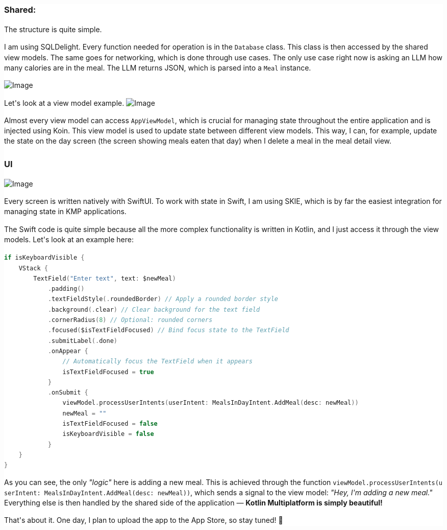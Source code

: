 ### Shared:
The structure is quite simple.

I am using SQLDelight. Every function needed for operation is in the `Database` class. This class is then accessed by the shared view models. The same goes for networking, which is done through use cases. The only use case right now is asking an LLM how many calories are in the meal. The LLM returns JSON, which is parsed into a `Meal` instance.

<img width="402" alt="Image" src="https://github.com/user-attachments/assets/26ae1859-3323-46c1-87c0-d73d6549fdfa" />

Let's look at a view model example.
<img width="1815" alt="Image" src="https://github.com/user-attachments/assets/c67d10d3-dc43-4d1f-ad01-73a6258f5db1" />

Almost every view model can access `AppViewModel`, which is crucial for managing state throughout the entire application and is injected using Koin. This view model is used to update state between different view models. This way, I can, for example, update the state on the day screen (the screen showing meals eaten that day) when I delete a meal in the meal detail view.

### UI
<img width="2272" alt="Image" src="https://github.com/user-attachments/assets/5934319c-ae34-4247-b758-71215fe1c54a" />

Every screen is written natively with SwiftUI. To work with state in Swift, I am using SKIE, which is by far the easiest integration for managing state in KMP applications.

The Swift code is quite simple because all the more complex functionality is written in Kotlin, and I just access it through the view models. Let's look at an example here:
```swift
if isKeyboardVisible {
    VStack {
        TextField("Enter text", text: $newMeal)
            .padding()
            .textFieldStyle(.roundedBorder) // Apply a rounded border style
            .background(.clear) // Clear background for the text field
            .cornerRadius(8) // Optional: rounded corners
            .focused($isTextFieldFocused) // Bind focus state to the TextField
            .submitLabel(.done)
            .onAppear {
                // Automatically focus the TextField when it appears
                isTextFieldFocused = true
            }
            .onSubmit {
                viewModel.processUserIntents(userIntent: MealsInDayIntent.AddMeal(desc: newMeal))
                newMeal = ""
                isTextFieldFocused = false
                isKeyboardVisible = false
            }
    }
}
```

As you can see, the only *"logic"* here is adding a new meal. This is achieved through the function `viewModel.processUserIntents(userIntent: MealsInDayIntent.AddMeal(desc: newMeal))`, which sends a signal to the view model: *"Hey, I'm adding a new meal."* Everything else is then handled by the shared side of the application — **Kotlin Multiplatform is simply beautiful!**

That's about it. One day, I plan to upload the app to the App Store, so stay tuned! 🚀
